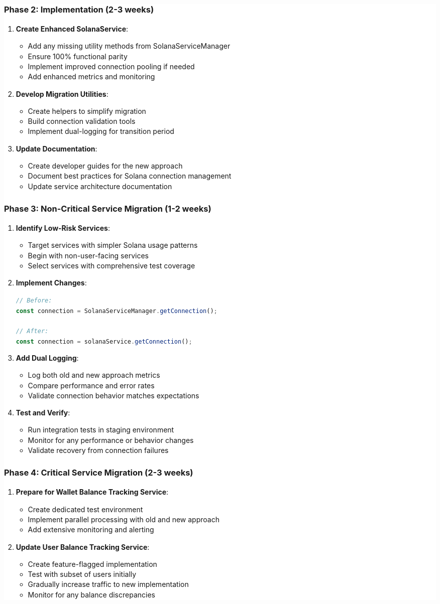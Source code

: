 ### Phase 2: Implementation (2-3 weeks)

1. **Create Enhanced SolanaService**:
   - Add any missing utility methods from SolanaServiceManager
   - Ensure 100% functional parity
   - Implement improved connection pooling if needed
   - Add enhanced metrics and monitoring

2. **Develop Migration Utilities**:
   - Create helpers to simplify migration
   - Build connection validation tools
   - Implement dual-logging for transition period

3. **Update Documentation**:
   - Create developer guides for the new approach
   - Document best practices for Solana connection management
   - Update service architecture documentation

### Phase 3: Non-Critical Service Migration (1-2 weeks)

1. **Identify Low-Risk Services**:
   - Target services with simpler Solana usage patterns
   - Begin with non-user-facing services
   - Select services with comprehensive test coverage

2. **Implement Changes**:
   ```javascript
   // Before:
   const connection = SolanaServiceManager.getConnection();
   
   // After:
   const connection = solanaService.getConnection();
   ```

3. **Add Dual Logging**:
   - Log both old and new approach metrics
   - Compare performance and error rates
   - Validate connection behavior matches expectations

4. **Test and Verify**:
   - Run integration tests in staging environment
   - Monitor for any performance or behavior changes
   - Validate recovery from connection failures

### Phase 4: Critical Service Migration (2-3 weeks)

1. **Prepare for Wallet Balance Tracking Service**:
   - Create dedicated test environment
   - Implement parallel processing with old and new approach
   - Add extensive monitoring and alerting

2. **Update User Balance Tracking Service**:
   - Create feature-flagged implementation
   - Test with subset of users initially
   - Gradually increase traffic to new implementation
   - Monitor for any balance discrepancies
